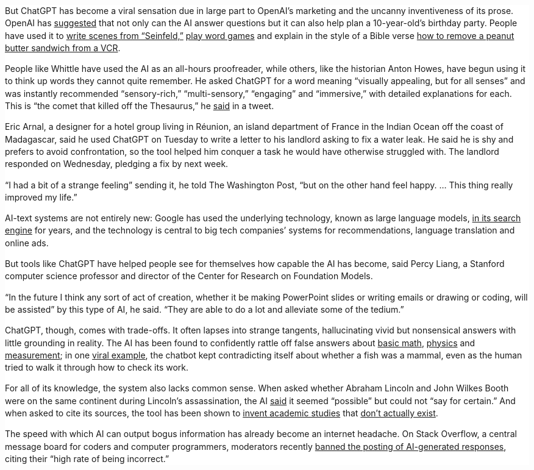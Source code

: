 But ChatGPT has become a viral sensation due in large part to OpenAI’s marketing and the uncanny inventiveness of its prose. OpenAI has [suggested](https://chat.openai.com/) that not only can the AI answer questions but it can also help plan a 10-year-old’s birthday party. People have used it to [write scenes from “Seinfeld,”](https://mobile.twitter.com/goodside/status/1598077257498923010) [play word games](https://twitter.com/blessinvarkey/status/1598259226019008512) and explain in the style of a Bible verse [how to remove a peanut butter sandwich from a VCR](https://twitter.com/tqbf/status/1598513757805858820).

People like Whittle have used the AI as an all-hours proofreader, while others, like the historian Anton Howes, have begun using it to think up words they cannot quite remember. He asked ChatGPT for a word meaning “visually appealing, but for all senses” and was instantly recommended “sensory-rich,” “multi-sensory,” “engaging” and “immersive,” with detailed explanations for each. This is “the comet that killed off the Thesaurus,” he [said](https://twitter.com/antonhowes/status/1599767590569619456) in a tweet.

Eric Arnal, a designer for a hotel group living in Réunion, an island department of France in the Indian Ocean off the coast of Madagascar, said he used ChatGPT on Tuesday to write a letter to his landlord asking to fix a water leak. He said he is shy and prefers to avoid confrontation, so the tool helped him conquer a task he would have otherwise struggled with. The landlord responded on Wednesday, pledging a fix by next week.

“I had a bit of a strange feeling” sending it, he told The Washington Post, “but on the other hand feel happy. … This thing really improved my life.”

AI-text systems are not entirely new: Google has used the underlying technology, known as large language models, [in its search engine](https://blog.google/products/search/search-language-understanding-bert/) for years, and the technology is central to big tech companies’ systems for recommendations, language translation and online ads.

But tools like ChatGPT have helped people see for themselves how capable the AI has become, said Percy Liang, a Stanford computer science professor and director of the Center for Research on Foundation Models.

“In the future I think any sort of act of creation, whether it be making PowerPoint slides or writing emails or drawing or coding, will be assisted” by this type of AI, he said. “They are able to do a lot and alleviate some of the tedium.”

ChatGPT, though, comes with trade-offs. It often lapses into strange tangents, hallucinating vivid but nonsensical answers with little grounding in reality. The AI has been found to confidently rattle off false answers about [basic math](https://twitter.com/DieterCastel/status/1599209203519827969), [physics](https://twitter.com/LilahSturges/status/1599760950248148992) and [measurement](https://twitter.com/alexhern/status/1599745400771969025); in one [viral example](https://twitter.com/itstimconnors/status/1599544717943123969), the chatbot kept contradicting itself about whether a fish was a mammal, even as the human tried to walk it through how to check its work.

For all of its knowledge, the system also lacks common sense. When asked whether Abraham Lincoln and John Wilkes Booth were on the same continent during Lincoln’s assassination, the AI [said](https://twitter.com/neuro_tarun/status/1598357991031705600) it seemed “possible” but could not “say for certain.” And when asked to cite its sources, the tool has been shown to [invent academic studies](https://mastodon.social/@benjacobsen@sigmoid.social/109462907511735868) that [don’t actually exist](https://twitter.com/biblioracle/status/1599545554006003712).

The speed with which AI can output bogus information has already become an internet headache. On Stack Overflow, a central message board for coders and computer programmers, moderators recently [banned the posting of AI-generated responses](https://meta.stackoverflow.com/questions/421831/temporary-policy-chatgpt-is-banned), citing their “high rate of being incorrect.”
